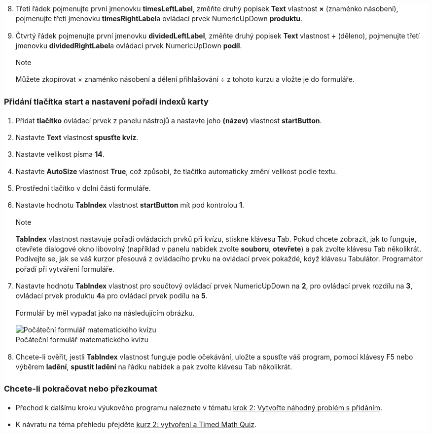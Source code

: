 8.  Třetí řádek pojmenujte první jmenovku **timesLeftLabel**, změňte druhý popisek **Text** vlastnost **×** (znaménko násobení), pojmenujte třetí jmenovku **timesRightLabel**a ovládací prvek NumericUpDown **produktu**.  
  
9. Čtvrtý řádek pojmenujte první jmenovku **dividedLeftLabel**, změňte druhý popisek **Text** vlastnost **÷** (děleno), pojmenujte třetí jmenovku  **dividedRightLabel**a ovládací prvek NumericUpDown **podíl**.  
  
    > [!NOTE]
    >  Můžete zkopírovat × znaménko násobení a dělení přihlašování ÷ z tohoto kurzu a vložte je do formuláře.  
  
### <a name="to-add-a-start-button-and-set-the-tab-index-order"></a>Přidání tlačítka start a nastavení pořadí indexů karty  
  
1.  Přidat **tlačítko** ovládací prvek z panelu nástrojů a nastavte jeho **(název)** vlastnost **startButton**.  
  
2.  Nastavte **Text** vlastnost **spusťte kvíz**.  
  
3.  Nastavte velikost písma **14**.  
  
4.  Nastavte **AutoSize** vlastnost **True**, což způsobí, že tlačítko automaticky změní velikost podle textu.  
  
5.  Prostřední tlačítko v dolní části formuláře.  
  
6.  Nastavte hodnotu **TabIndex** vlastnost **startButton** mít pod kontrolou **1**.  
  
    > [!NOTE]
    >  **TabIndex** vlastnost nastavuje pořadí ovládacích prvků při kvízu, stiskne klávesu Tab. Pokud chcete zobrazit, jak to funguje, otevřete dialogové okno libovolný (například v panelu nabídek zvolte **souboru**, **otevřete**) a pak zvolte klávesu Tab několikrát. Podívejte se, jak se váš kurzor přesouvá z ovládacího prvku na ovládací prvek pokaždé, když klávesu Tabulátor. Programátor pořadí při vytváření formuláře.  
  
7.  Nastavte hodnotu **TabIndex** vlastnost pro součtový ovládací prvek NumericUpDown na **2**, pro ovládací prvek rozdílu na **3**, ovládací prvek produktu **4**a pro ovládací prvek podílu na **5**.  
  
     Formulář by měl vypadat jako na následujícím obrázku.  
  
     ![Počáteční formulář matematického kvízu](../ide/media/express-formlaidout.png "Express_FormLaidOut")  
Počáteční formulář matematického kvízu  
  
8.  Chcete-li ověřit, jestli **TabIndex** vlastnost funguje podle očekávání, uložte a spusťte váš program, pomocí klávesy F5 nebo výběrem **ladění**, **spustit ladění** na řádku nabídek a pak zvolte klávesu Tab několikrát.  
  
### <a name="to-continue-or-review"></a>Chcete-li pokračovat nebo přezkoumat  
  
-   Přechod k dalšímu kroku výukového programu naleznete v tématu [krok 2: Vytvořte náhodný problém s přidáním](../ide/step-2-create-a-random-addition-problem.md).  
  
-   K návratu na téma přehledu přejděte [kurz 2: vytvoření a Timed Math Quiz](../ide/tutorial-2-create-a-timed-math-quiz.md).



